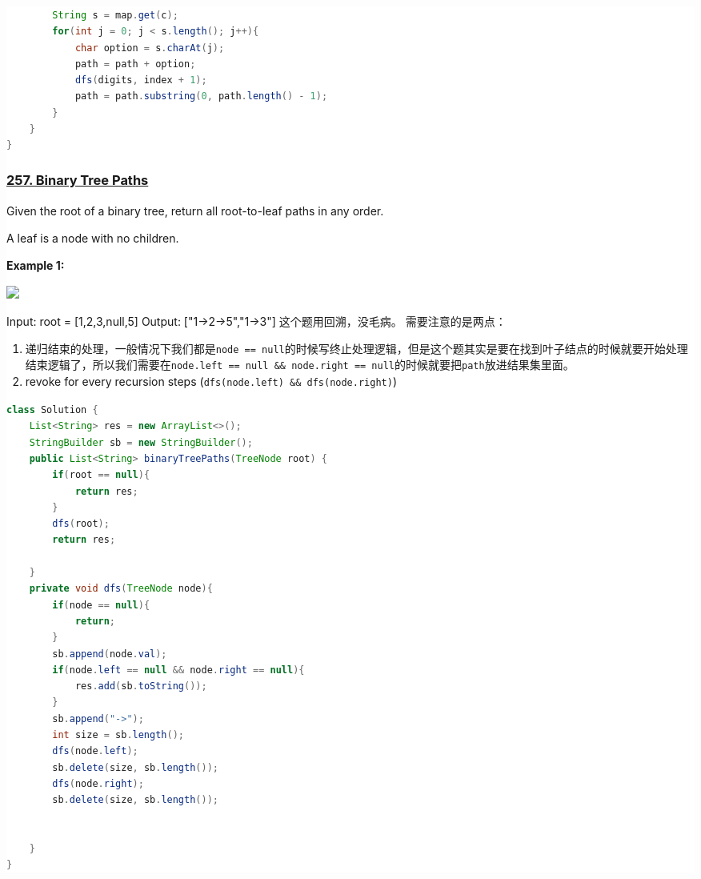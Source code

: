 ```java
        String s = map.get(c);
        for(int j = 0; j < s.length(); j++){
            char option = s.charAt(j);
            path = path + option;
            dfs(digits, index + 1);
            path = path.substring(0, path.length() - 1);
        }  
    }
}
```

### [257. Binary Tree Paths](https://leetcode.com/problems/binary-tree-paths/)

Given the root of a binary tree, return all root-to-leaf paths in any order.

A leaf is a node with no children.

**Example 1:**

![](https://assets.leetcode.com/uploads/2021/03/12/paths-tree.jpg)

Input: root = [1,2,3,null,5]
Output: ["1->2->5","1->3"]
这个题用回溯，没毛病。
需要注意的是两点：

1. 递归结束的处理，一般情况下我们都是`node == null`的时候写终止处理逻辑，但是这个题其实是要在找到叶子结点的时候就要开始处理结束逻辑了，所以我们需要在`node.left == null && node.right == null`的时候就要把`path`放进结果集里面。
2. revoke for every recursion steps (`dfs(node.left) && dfs(node.right)`)

```java
class Solution {
    List<String> res = new ArrayList<>();
    StringBuilder sb = new StringBuilder();
    public List<String> binaryTreePaths(TreeNode root) {
        if(root == null){
            return res;
        }
        dfs(root);
        return res;
  
    }
    private void dfs(TreeNode node){
        if(node == null){
            return;
        }
        sb.append(node.val);
        if(node.left == null && node.right == null){
            res.add(sb.toString());
        }
        sb.append("->");
        int size = sb.length();
        dfs(node.left);
        sb.delete(size, sb.length());
        dfs(node.right);
        sb.delete(size, sb.length());


    }
}
```
